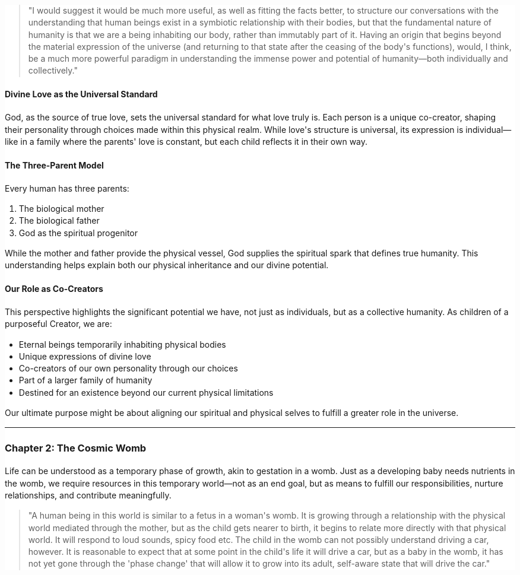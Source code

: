 > "I would suggest it would be much more useful, as well as fitting the facts better, to structure our conversations with the understanding that human beings exist in a symbiotic relationship with their bodies, but that the fundamental nature of humanity is that we are a being inhabiting our body, rather than immutably part of it. Having an origin that begins beyond the material expression of the universe (and returning to that state after the ceasing of the body's functions), would, I think, be a much more powerful paradigm in understanding the immense power and potential of humanity—both individually and collectively."

#### Divine Love as the Universal Standard

God, as the source of true love, sets the universal standard for what love truly is. Each person is a unique co-creator, shaping their personality through choices made within this physical realm. While love's structure is universal, its expression is individual—like in a family where the parents' love is constant, but each child reflects it in their own way.

#### The Three-Parent Model

Every human has three parents:
1. The biological mother
2. The biological father
3. God as the spiritual progenitor

While the mother and father provide the physical vessel, God supplies the spiritual spark that defines true humanity. This understanding helps explain both our physical inheritance and our divine potential.

#### Our Role as Co-Creators

This perspective highlights the significant potential we have, not just as individuals, but as a collective humanity. As children of a purposeful Creator, we are:
- Eternal beings temporarily inhabiting physical bodies
- Unique expressions of divine love
- Co-creators of our own personality through our choices
- Part of a larger family of humanity
- Destined for an existence beyond our current physical limitations

Our ultimate purpose might be about aligning our spiritual and physical selves to fulfill a greater role in the universe.

---

### Chapter 2: The Cosmic Womb

Life can be understood as a temporary phase of growth, akin to gestation in a womb. Just as a developing baby needs nutrients in the womb, we require resources in this temporary world—not as an end goal, but as means to fulfill our responsibilities, nurture relationships, and contribute meaningfully.

> "A human being in this world is similar to a fetus in a woman's womb. It is growing through a relationship with the physical world mediated through the mother, but as the child gets nearer to birth, it begins to relate more directly with that physical world. It will respond to loud sounds, spicy food etc. The child in the womb can not possibly understand driving a car, however. It is reasonable to expect that at some point in the child's life it will drive a car, but as a baby in the womb, it has not yet gone through the 'phase change' that will allow it to grow into its adult, self-aware state that will drive the car."
